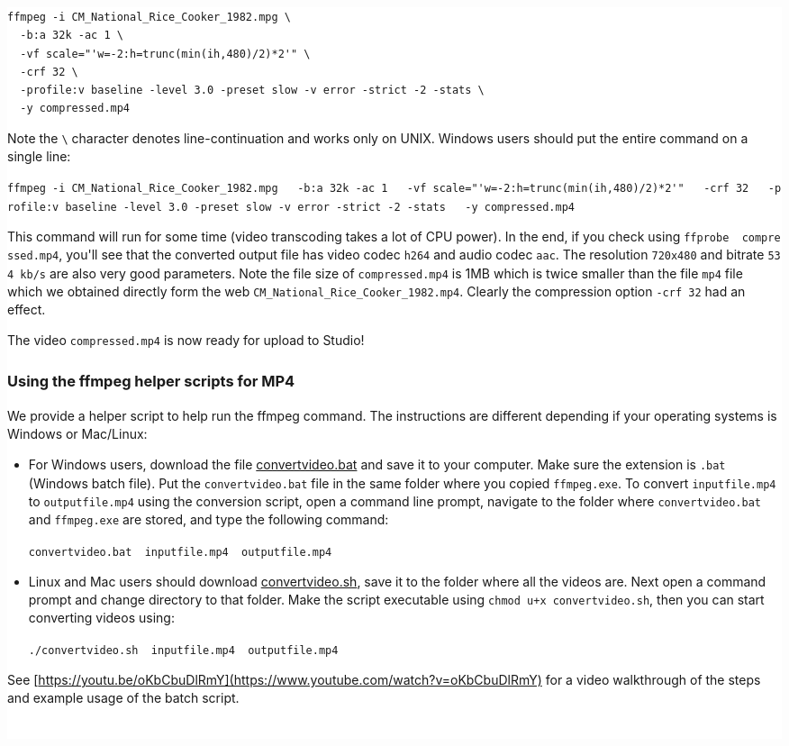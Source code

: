     ffmpeg -i CM_National_Rice_Cooker_1982.mpg \
      -b:a 32k -ac 1 \
      -vf scale="'w=-2:h=trunc(min(ih,480)/2)*2'" \
      -crf 32 \
      -profile:v baseline -level 3.0 -preset slow -v error -strict -2 -stats \
      -y compressed.mp4

Note the `\` character denotes line-continuation and works only on UNIX.
Windows users should put the entire command on a single line:

    ffmpeg -i CM_National_Rice_Cooker_1982.mpg   -b:a 32k -ac 1   -vf scale="'w=-2:h=trunc(min(ih,480)/2)*2'"   -crf 32   -profile:v baseline -level 3.0 -preset slow -v error -strict -2 -stats   -y compressed.mp4

This command will run for some time (video transcoding takes a lot of CPU power).
In the end, if you check using `ffprobe  compressed.mp4`, you'll see that the
converted output file has video codec `h264` and audio codec `aac`.
The resolution `720x480` and  bitrate `534 kb/s` are also very good parameters.
Note the file size of `compressed.mp4` is 1MB which is twice smaller than the
file `mp4` file which we obtained directly form the web `CM_National_Rice_Cooker_1982.mp4`.
Clearly the compression option `-crf 32` had an effect.

The video `compressed.mp4` is now ready for upload to Studio!


### Using the ffmpeg helper scripts for MP4

We provide a helper script to help run the ffmpeg command. The instructions are different
depending if your operating systems is Windows or Mac/Linux:

  - For Windows users, download the file [convertvideo.bat](https://raw.githubusercontent.com/learningequality/ricecooker/master/resources/scripts/convertvideo.bat)
    and save it to your computer. Make sure the extension is `.bat` (Windows batch file).
    Put the `convertvideo.bat` file in the same folder where you copied `ffmpeg.exe`.
    To convert `inputfile.mp4` to `outputfile.mp4` using the conversion script, open a
    command line prompt, navigate to the folder where `convertvideo.bat` and `ffmpeg.exe`
    are stored, and type the following command:

        convertvideo.bat  inputfile.mp4  outputfile.mp4

  - Linux and Mac users should download [convertvideo.sh](https://raw.githubusercontent.com/learningequality/ricecooker/master/resources/scripts/convertvideo.sh),
    save it to the folder where all the videos are. Next open a command prompt and change
    directory to that folder. Make the script executable using `chmod u+x convertvideo.sh`,
    then you can start converting videos using:

        ./convertvideo.sh  inputfile.mp4  outputfile.mp4


See [https://youtu.be/oKbCbuDlRmY](https://www.youtube.com/watch?v=oKbCbuDlRmY)
for a video walkthrough of the steps and example usage of the batch script.

<iframe width="560" height="315" src="https://www.youtube.com/embed/oKbCbuDlRmY" frameborder="0" allow="accelerometer; autoplay; encrypted-media; gyroscope; picture-in-picture" allowfullscreen></iframe>
<div style="height:20px;">&nbsp;</div>
